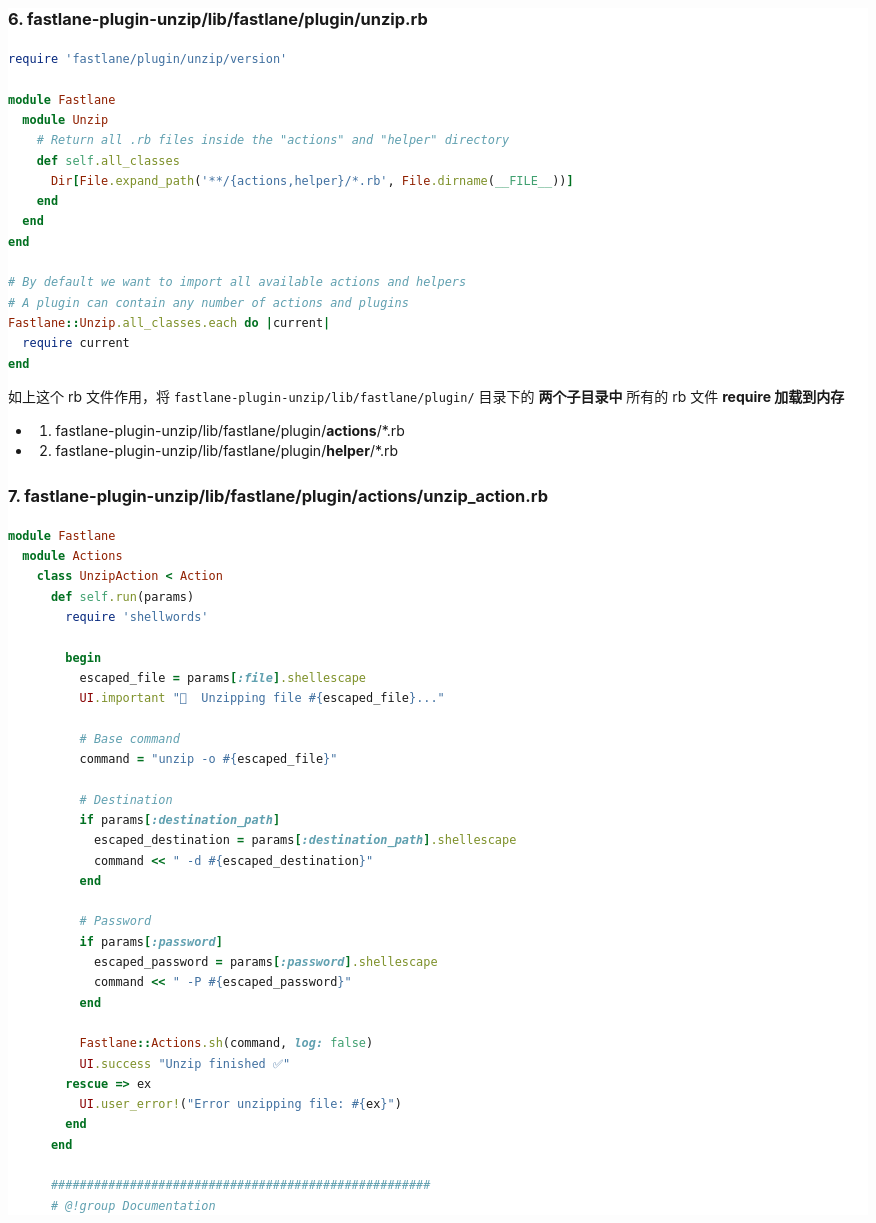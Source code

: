 ### 6. fastlane-plugin-unzip/lib/fastlane/plugin/unzip.rb

```ruby
require 'fastlane/plugin/unzip/version'

module Fastlane
  module Unzip
    # Return all .rb files inside the "actions" and "helper" directory
    def self.all_classes
      Dir[File.expand_path('**/{actions,helper}/*.rb', File.dirname(__FILE__))]
    end
  end
end

# By default we want to import all available actions and helpers
# A plugin can contain any number of actions and plugins
Fastlane::Unzip.all_classes.each do |current|
  require current
end
```

如上这个 rb 文件作用，将 `fastlane-plugin-unzip/lib/fastlane/plugin/` 目录下的 **两个子目录中** 所有的 rb 文件 **require 加载到内存**

- 1) fastlane-plugin-unzip/lib/fastlane/plugin/**actions**/*.rb
- 2) fastlane-plugin-unzip/lib/fastlane/plugin/**helper**/*.rb

### 7. fastlane-plugin-unzip/lib/fastlane/plugin/actions/unzip_action.rb

```ruby
module Fastlane
  module Actions
    class UnzipAction < Action
      def self.run(params)
        require 'shellwords'

        begin
          escaped_file = params[:file].shellescape
          UI.important "🎁  Unzipping file #{escaped_file}..."

          # Base command
          command = "unzip -o #{escaped_file}"

          # Destination
          if params[:destination_path]
            escaped_destination = params[:destination_path].shellescape
            command << " -d #{escaped_destination}"
          end

          # Password
          if params[:password]
            escaped_password = params[:password].shellescape
            command << " -P #{escaped_password}"
          end

          Fastlane::Actions.sh(command, log: false)
          UI.success "Unzip finished ✅"
        rescue => ex
          UI.user_error!("Error unzipping file: #{ex}")
        end
      end

      #####################################################
      # @!group Documentation
```